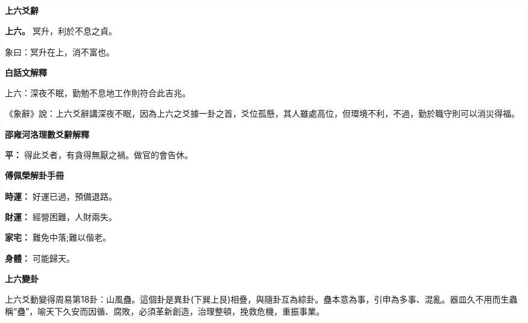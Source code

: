 **上六爻辭** 

**上六。** 冥升，利於不息之貞。

象曰：冥升在上，消不富也。

**白話文解釋** 

上六：深夜不眠，勤勉不息地工作則符合此吉兆。

《象辭》說：上六爻辭講深夜不眠，因為上六之爻據一卦之首，爻位孤懸，其人雖處高位，但環境不利，不過，勤於職守則可以消災得福。

**邵雍河洛理數爻辭解釋** 

**平：** 得此爻者，有貪得無厭之禍。做官的會告休。

**傅佩榮解卦手冊** 

**時運：** 好運已過，預備退路。

**財運：** 經營困難，人財兩失。

**家宅：** 難免中落;難以偕老。

**身體：** 可能歸天。

**上六變卦** 

上六爻動變得周易第18卦：山風蠱。這個卦是異卦(下巽上艮)相疊，與隨卦互為綜卦。蠱本意為事，引申為多事、混亂。器皿久不用而生蟲稱“蠱”，喻天下久安而因循、腐敗，必須革新創造，治理整頓，挽救危機，重振事業。